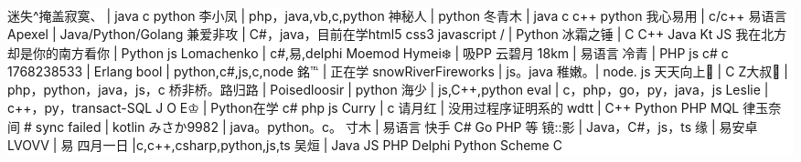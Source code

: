 迷失^掩盖寂寞、 | java c python
李小凤 | php，java,vb,c,python
神秘人 | python
冬青木 | java c c++ python
我心易用 | c/c++ 易语言
Apexel | Java/Python/Golang
兼爱非攻 | C#，java，目前在学html5 css3 javascript
/ | Python
冰霜之锤 | C C++ Java Kt JS
我在北方却是你的南方看你 | Python js
Lomachenko | c#,易,delphi
Moemod Hymei❄️ | 吸PP
云碧月                 18km | 易语言
冷青 | PHP  js  c# c
1768238533 | Erlang
bool | python,c#,js,c,node
銘℡ | 正在学
snowRiverFireworks | js。java
稚嫩。| node. js
天天向上🍃  | C
Z大叔💋  | php，python，java，js，c
桥非桥。路归路 |
Poisedloosir | python
海少 | js,C++,python
eval | c，php，go，py，java，js
Leslie | c++，py，transact-SQL
J O E♔ | Python在学  c#  php js
Curry | c
请月红 | 没用过程序证明系的
wdtt | C++ Python PHP MQL
律玉奈间 # sync failed | kotlin
みさか9982 | java。python。c。
寸木 | 易语言 快手 C#  Go PHP 等
镜::影 | Java，C#，js，ts
缘 | 易安卓
LVOVV	| 易
四月一日	|c,c++,csharp,python,js,ts
吴烜 | Java JS PHP Delphi Python Scheme C

